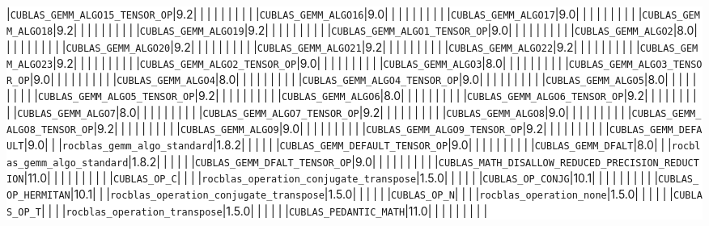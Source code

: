 |`CUBLAS_GEMM_ALGO15_TENSOR_OP`|9.2| | | | | | | | |
|`CUBLAS_GEMM_ALGO16`|9.0| | | | | | | | |
|`CUBLAS_GEMM_ALGO17`|9.0| | | | | | | | |
|`CUBLAS_GEMM_ALGO18`|9.2| | | | | | | | |
|`CUBLAS_GEMM_ALGO19`|9.2| | | | | | | | |
|`CUBLAS_GEMM_ALGO1_TENSOR_OP`|9.0| | | | | | | | |
|`CUBLAS_GEMM_ALGO2`|8.0| | | | | | | | |
|`CUBLAS_GEMM_ALGO20`|9.2| | | | | | | | |
|`CUBLAS_GEMM_ALGO21`|9.2| | | | | | | | |
|`CUBLAS_GEMM_ALGO22`|9.2| | | | | | | | |
|`CUBLAS_GEMM_ALGO23`|9.2| | | | | | | | |
|`CUBLAS_GEMM_ALGO2_TENSOR_OP`|9.0| | | | | | | | |
|`CUBLAS_GEMM_ALGO3`|8.0| | | | | | | | |
|`CUBLAS_GEMM_ALGO3_TENSOR_OP`|9.0| | | | | | | | |
|`CUBLAS_GEMM_ALGO4`|8.0| | | | | | | | |
|`CUBLAS_GEMM_ALGO4_TENSOR_OP`|9.0| | | | | | | | |
|`CUBLAS_GEMM_ALGO5`|8.0| | | | | | | | |
|`CUBLAS_GEMM_ALGO5_TENSOR_OP`|9.2| | | | | | | | |
|`CUBLAS_GEMM_ALGO6`|8.0| | | | | | | | |
|`CUBLAS_GEMM_ALGO6_TENSOR_OP`|9.2| | | | | | | | |
|`CUBLAS_GEMM_ALGO7`|8.0| | | | | | | | |
|`CUBLAS_GEMM_ALGO7_TENSOR_OP`|9.2| | | | | | | | |
|`CUBLAS_GEMM_ALGO8`|9.0| | | | | | | | |
|`CUBLAS_GEMM_ALGO8_TENSOR_OP`|9.2| | | | | | | | |
|`CUBLAS_GEMM_ALGO9`|9.0| | | | | | | | |
|`CUBLAS_GEMM_ALGO9_TENSOR_OP`|9.2| | | | | | | | |
|`CUBLAS_GEMM_DEFAULT`|9.0| | |`rocblas_gemm_algo_standard`|1.8.2| | | | |
|`CUBLAS_GEMM_DEFAULT_TENSOR_OP`|9.0| | | | | | | | |
|`CUBLAS_GEMM_DFALT`|8.0| | |`rocblas_gemm_algo_standard`|1.8.2| | | | |
|`CUBLAS_GEMM_DFALT_TENSOR_OP`|9.0| | | | | | | | |
|`CUBLAS_MATH_DISALLOW_REDUCED_PRECISION_REDUCTION`|11.0| | | | | | | | |
|`CUBLAS_OP_C`| | | |`rocblas_operation_conjugate_transpose`|1.5.0| | | | |
|`CUBLAS_OP_CONJG`|10.1| | | | | | | | |
|`CUBLAS_OP_HERMITAN`|10.1| | |`rocblas_operation_conjugate_transpose`|1.5.0| | | | |
|`CUBLAS_OP_N`| | | |`rocblas_operation_none`|1.5.0| | | | |
|`CUBLAS_OP_T`| | | |`rocblas_operation_transpose`|1.5.0| | | | |
|`CUBLAS_PEDANTIC_MATH`|11.0| | | | | | | | |